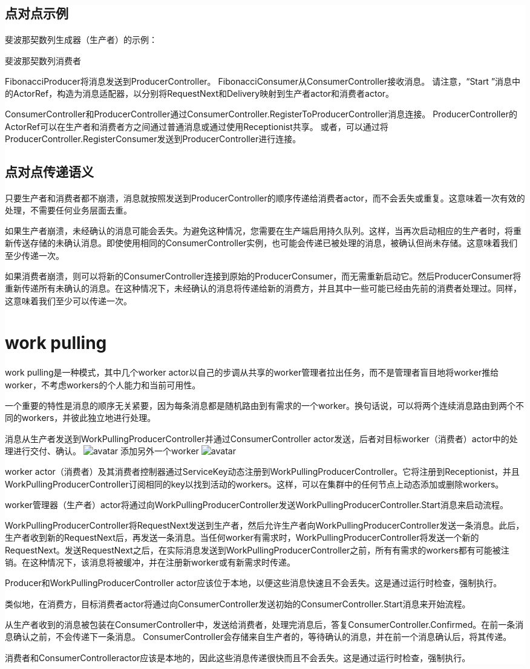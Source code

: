 ## 点对点示例
斐波那契数列生成器（生产者）的示例：
```java
```
斐波那契数列消费者
```java
```

FibonacciProducer将消息发送到ProducerController。 FibonacciConsumer从ConsumerController接收消息。 请注意，“Start ”消息中的ActorRef，构造为消息适配器，以分别将RequestNext和Delivery映射到生产者actor和消费者actor。

ConsumerController和ProducerController通过ConsumerController.RegisterToProducerController消息连接。 ProducerController的ActorRef可以在生产者和消费者方之间通过普通消息或通过使用Receptionist共享。 或者，可以通过将ProducerController.RegisterConsumer发送到ProducerController进行连接。
```java
```
## 点对点传递语义
只要生产者和消费者都不崩溃，消息就按照发送到ProducerController的顺序传递给消费者actor，而不会丢失或重复。这意味着一次有效的处理，不需要任何业务层面去重。

如果生产者崩溃，未经确认的消息可能会丢失。为避免这种情况，您需要在生产端启用持久队列。这样，当再次启动相应的生产者时，将重新传送存储的未确认消息。即使使用相同的ConsumerController实例，也可能会传递已被处理的消息，被确认但尚未存储。这意味着我们至少传递一次。

如果消费者崩溃，则可以将新的ConsumerController连接到原始的ProducerConsumer，而无需重新启动它。然后ProducerConsumer将重新传递所有未确认的消息。在这种情况下，未经确认的消息将传递给新的消费方，并且其中一些可能已经由先前的消费者处理过。同样，这意味着我们至少可以传递一次。

# work pulling
work pulling是一种模式，其中几个worker actor以自己的步调从共享的worker管理者拉出任务，而不是管理者盲目地将worker推给worker，不考虑workers的个人能力和当前可用性。

一个重要的特性是消息的顺序无关紧要，因为每条消息都是随机路由到有需求的一个worker。换句话说，可以将两个连续消息路由到两个不同的workers，并彼此独立地进行处理。

消息从生产者发送到WorkPullingProducerController并通过ConsumerController actor发送，后者对目标worker（消费者）actor中的处理进行交付、确认。
![avatar](https://doc.akka.io/docs/akka/current/typed/images/delivery-work-pulling-1.png)
添加另外一个worker
![avatar](https://doc.akka.io/docs/akka/current/typed/images/delivery-work-pulling-2.png)

worker actor（消费者）及其消费者控制器通过ServiceKey动态注册到WorkPullingProducerController。它将注册到Receptionist，并且WorkPullingProducerController订阅相同的key以找到活动的workers。这样，可以在集群中的任何节点上动态添加或删除workers。

worker管理器（生产者）actor将通过向WorkPullingProducerController发送WorkPullingProducerController.Start消息来启动流程。

WorkPullingProducerController将RequestNext发送到生产者，然后允许生产者向WorkPullingProducerController发送一条消息。此后，生产者收到新的RequestNext后，再发送一条消息。当任何worker有需求时，WorkPullingProducerController将发送一个新的RequestNext。发送RequestNext之后，在实际消息发送到WorkPullingProducerController之前，所有有需求的workers都有可能被注销。在这种情况下，该消息将被缓冲，并在注册新worker或有新需求时传递。

Producer和WorkPullingProducerController actor应该位于本地，以便这些消息快速且不会丢失。这是通过运行时检查，强制执行。

类似地，在消费方，目标消费者actor将通过向ConsumerController发送初始的ConsumerController.Start消息来开始流程。

从生产者收到的消息被包装在ConsumerController中，发送给消费者，处理完消息后，答复ConsumerController.Confirmed。在前一条消息确认之前，不会传递下一条消息。 ConsumerController会存储来自生产者的，等待确认的消息，并在前一个消息确认后，将其传递。

消费者和ConsumerControlleractor应该是本地的，因此这些消息传递很快而且不会丢失。这是通过运行时检查，强制执行。
